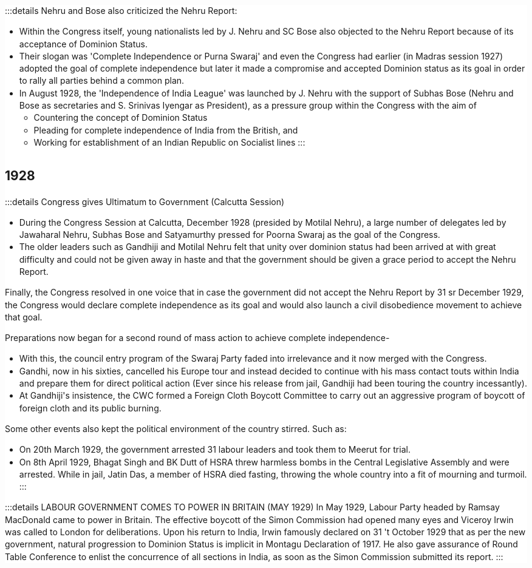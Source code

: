 
:::details Nehru and Bose also criticized the Nehru Report:
-  Within the Congress itself, young nationalists led by J. Nehru and SC Bose also objected to the Nehru Report because of its acceptance of Dominion Status.
-   Their slogan was 'Complete Independence or Purna Swaraj' and even the Congress had earlier (in Madras session 1927) adopted the goal of complete independence but later it made a compromise and accepted Dominion status as its goal in order to rally all parties behind a common plan.
-   In August 1928, the 'Independence of India League' was launched by J. Nehru with the support of Subhas Bose (Nehru and Bose as secretaries and S. Srinivas Iyengar as President), as a pressure group within the Congress with the aim of
    -    Countering the concept of Dominion Status
    -    Pleading for complete independence of India from the British, and
    -   Working for establishment of an Indian Republic on Socialist lines
:::

## 1928

:::details Congress gives Ultimatum to Government (Calcutta Session)
- During the Congress Session at Calcutta, December 1928 (presided by Motilal Nehru), a large number of delegates led by Jawaharal Nehru, Subhas Bose and Satyamurthy pressed for Poorna Swaraj as the goal of the Congress.
- The older leaders such as Gandhiji and Motilal Nehru felt that unity over dominion status had been arrived at with great difficulty and could not be given away in haste and that the government should be given a grace period to accept the Nehru Report.

Finally, the Congress resolved in one voice that in case the government did not accept the Nehru Report by 31 sr December 1929, the Congress would declare complete independence as its goal and would also launch a civil disobedience movement to achieve that goal.
<br>

Preparations now began for a second round of mass action to achieve complete independence-
  - With this, the council entry program of the Swaraj Party faded into irrelevance and it now merged with the Congress.
  -  Gandhi, now in his sixties, cancelled his Europe tour and instead decided to continue with his mass contact touts within India and prepare them for direct political action (Ever since his release from jail, Gandhiji had been touring the country incessantly).
  -  At Gandhiji's insistence, the CWC formed a Foreign Cloth Boycott Committee to carry out an aggressive program of boycott of foreign cloth and its public burning.<br>

Some other events also kept the political environment of the country stirred. Such as:
  -  On 20th March 1929, the government arrested 31 labour leaders and took them to Meerut for trial.
  -  On 8th April 1929, Bhagat Singh and BK Dutt of HSRA threw harmless bombs in the Central Legislative Assembly and were arrested. While in jail, Jatin Das, a member of HSRA died fasting, throwing the whole country into a fit of mourning and turmoil.
:::

:::details LABOUR GOVERNMENT COMES TO POWER IN BRITAIN (MAY 1929)
In May 1929, Labour Party headed by Ramsay MacDonald came to power in Britain. The effective boycott of the Simon Commission had opened many eyes and Viceroy Irwin was called to London for deliberations. Upon his return to India, Irwin famously declared on 31 't October 1929 that as per the new government, natural progression to Dominion Status is implicit in Montagu Declaration of 1917. He also gave assurance of Round Table Conference to enlist the concurrence of all sections in India, as soon as the Simon Commission submitted its report.
:::
